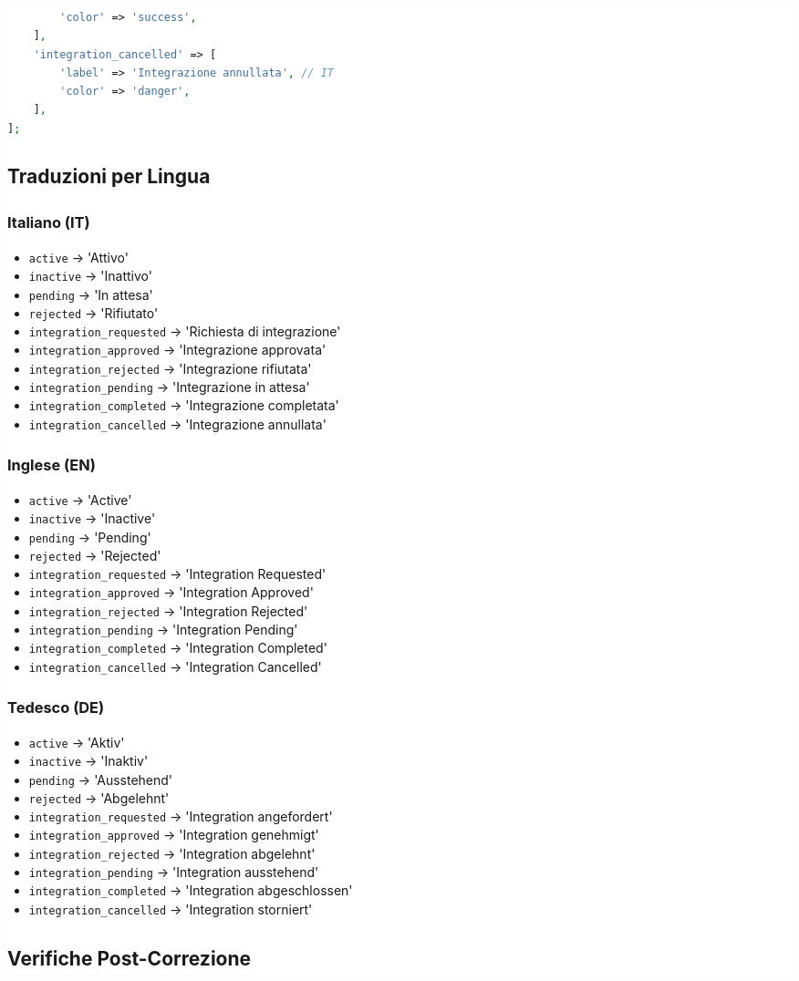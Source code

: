 ```php
        'color' => 'success',
    ],
    'integration_cancelled' => [
        'label' => 'Integrazione annullata', // IT
        'color' => 'danger',
    ],
];
```

## Traduzioni per Lingua

### Italiano (IT)
- `active` → 'Attivo'
- `inactive` → 'Inattivo'
- `pending` → 'In attesa'
- `rejected` → 'Rifiutato'
- `integration_requested` → 'Richiesta di integrazione'
- `integration_approved` → 'Integrazione approvata'
- `integration_rejected` → 'Integrazione rifiutata'
- `integration_pending` → 'Integrazione in attesa'
- `integration_completed` → 'Integrazione completata'
- `integration_cancelled` → 'Integrazione annullata'

### Inglese (EN)
- `active` → 'Active'
- `inactive` → 'Inactive'
- `pending` → 'Pending'
- `rejected` → 'Rejected'
- `integration_requested` → 'Integration Requested'
- `integration_approved` → 'Integration Approved'
- `integration_rejected` → 'Integration Rejected'
- `integration_pending` → 'Integration Pending'
- `integration_completed` → 'Integration Completed'
- `integration_cancelled` → 'Integration Cancelled'

### Tedesco (DE)
- `active` → 'Aktiv'
- `inactive` → 'Inaktiv'
- `pending` → 'Ausstehend'
- `rejected` → 'Abgelehnt'
- `integration_requested` → 'Integration angefordert'
- `integration_approved` → 'Integration genehmigt'
- `integration_rejected` → 'Integration abgelehnt'
- `integration_pending` → 'Integration ausstehend'
- `integration_completed` → 'Integration abgeschlossen'
- `integration_cancelled` → 'Integration storniert'

## Verifiche Post-Correzione
